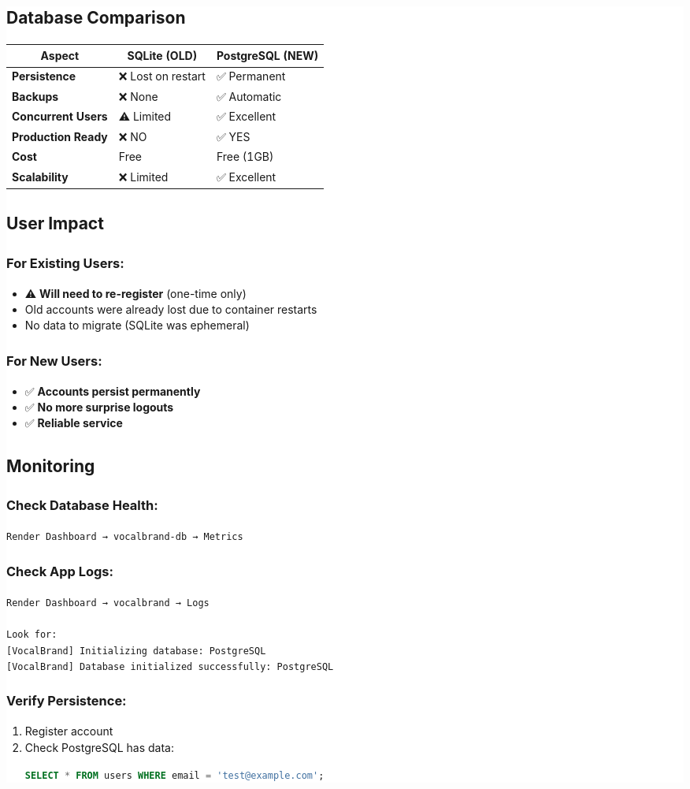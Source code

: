 ## Database Comparison

| Aspect | SQLite (OLD) | PostgreSQL (NEW) |
|--------|-------------|------------------|
| **Persistence** | ❌ Lost on restart | ✅ Permanent |
| **Backups** | ❌ None | ✅ Automatic |
| **Concurrent Users** | ⚠️ Limited | ✅ Excellent |
| **Production Ready** | ❌ NO | ✅ YES |
| **Cost** | Free | Free (1GB) |
| **Scalability** | ❌ Limited | ✅ Excellent |

## User Impact

### For Existing Users:
- ⚠️ **Will need to re-register** (one-time only)
- Old accounts were already lost due to container restarts
- No data to migrate (SQLite was ephemeral)

### For New Users:
- ✅ **Accounts persist permanently**
- ✅ **No more surprise logouts**
- ✅ **Reliable service**

## Monitoring

### Check Database Health:
```
Render Dashboard → vocalbrand-db → Metrics
```

### Check App Logs:
```
Render Dashboard → vocalbrand → Logs

Look for:
[VocalBrand] Initializing database: PostgreSQL
[VocalBrand] Database initialized successfully: PostgreSQL
```

### Verify Persistence:
1. Register account
2. Check PostgreSQL has data:
   ```sql
   SELECT * FROM users WHERE email = 'test@example.com';
   ```
